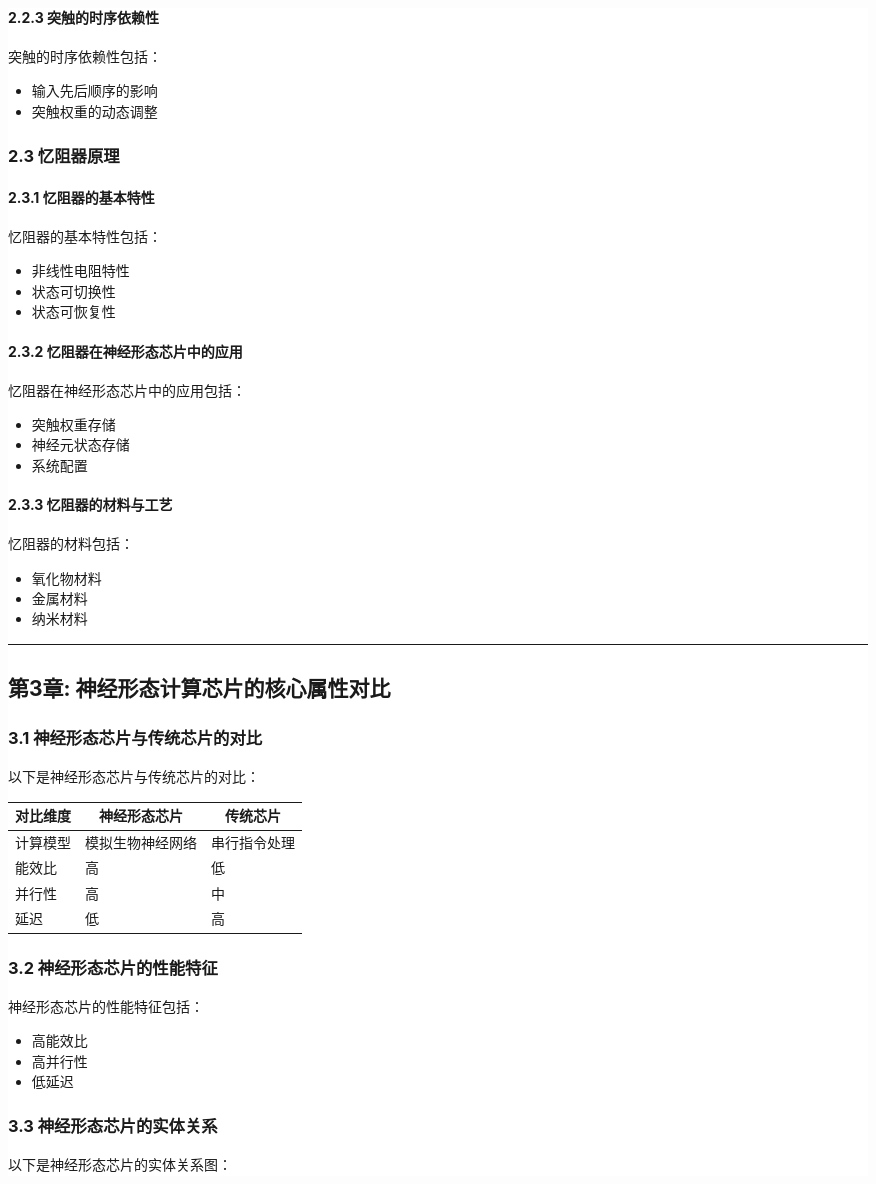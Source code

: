 #### 2.2.3 突触的时序依赖性
突触的时序依赖性包括：
- 输入先后顺序的影响
- 突触权重的动态调整

### 2.3 忆阻器原理
#### 2.3.1 忆阻器的基本特性
忆阻器的基本特性包括：
- 非线性电阻特性
- 状态可切换性
- 状态可恢复性

#### 2.3.2 忆阻器在神经形态芯片中的应用
忆阻器在神经形态芯片中的应用包括：
- 突触权重存储
- 神经元状态存储
- 系统配置

#### 2.3.3 忆阻器的材料与工艺
忆阻器的材料包括：
- 氧化物材料
- 金属材料
- 纳米材料

---

## 第3章: 神经形态计算芯片的核心属性对比

### 3.1 神经形态芯片与传统芯片的对比
以下是神经形态芯片与传统芯片的对比：

| 对比维度      | 神经形态芯片       | 传统芯片       |
|---------------|-------------------|----------------|
| 计算模型       | 模拟生物神经网络   | 串行指令处理   |
| 能效比         | 高                | 低              |
| 并行性         | 高                | 中              |
| 延迟           | 低                | 高              |

### 3.2 神经形态芯片的性能特征
神经形态芯片的性能特征包括：
- 高能效比
- 高并行性
- 低延迟

### 3.3 神经形态芯片的实体关系
以下是神经形态芯片的实体关系图：

